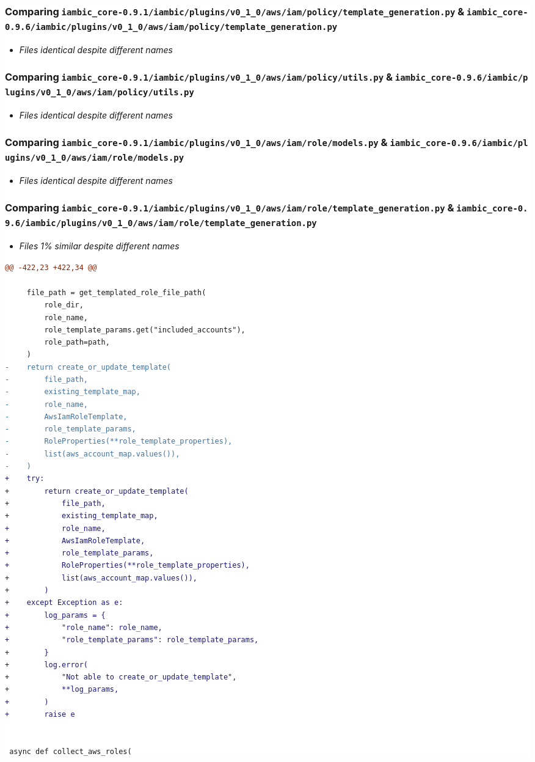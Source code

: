 ### Comparing `iambic_core-0.9.1/iambic/plugins/v0_1_0/aws/iam/policy/template_generation.py` & `iambic_core-0.9.6/iambic/plugins/v0_1_0/aws/iam/policy/template_generation.py`

 * *Files identical despite different names*

### Comparing `iambic_core-0.9.1/iambic/plugins/v0_1_0/aws/iam/policy/utils.py` & `iambic_core-0.9.6/iambic/plugins/v0_1_0/aws/iam/policy/utils.py`

 * *Files identical despite different names*

### Comparing `iambic_core-0.9.1/iambic/plugins/v0_1_0/aws/iam/role/models.py` & `iambic_core-0.9.6/iambic/plugins/v0_1_0/aws/iam/role/models.py`

 * *Files identical despite different names*

### Comparing `iambic_core-0.9.1/iambic/plugins/v0_1_0/aws/iam/role/template_generation.py` & `iambic_core-0.9.6/iambic/plugins/v0_1_0/aws/iam/role/template_generation.py`

 * *Files 1% similar despite different names*

```diff
@@ -422,23 +422,34 @@
 
     file_path = get_templated_role_file_path(
         role_dir,
         role_name,
         role_template_params.get("included_accounts"),
         role_path=path,
     )
-    return create_or_update_template(
-        file_path,
-        existing_template_map,
-        role_name,
-        AwsIamRoleTemplate,
-        role_template_params,
-        RoleProperties(**role_template_properties),
-        list(aws_account_map.values()),
-    )
+    try:
+        return create_or_update_template(
+            file_path,
+            existing_template_map,
+            role_name,
+            AwsIamRoleTemplate,
+            role_template_params,
+            RoleProperties(**role_template_properties),
+            list(aws_account_map.values()),
+        )
+    except Exception as e:
+        log_params = {
+            "role_name": role_name,
+            "role_template_params": role_template_params,
+        }
+        log.error(
+            "Not able to create_or_update_template",
+            **log_params,
+        )
+        raise e
 
 
 async def collect_aws_roles(
```